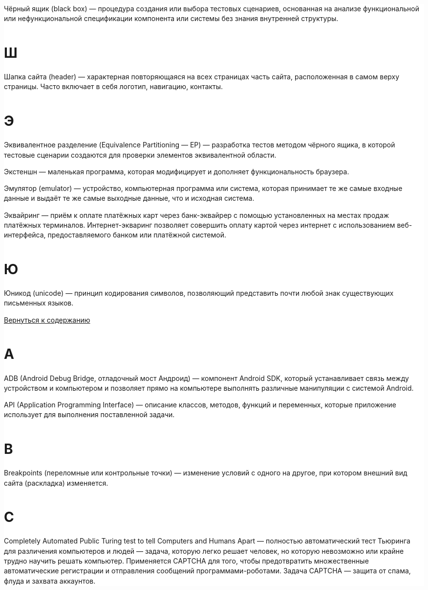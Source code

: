 Чёрный ящик (black box) — процедура создания или выбора тестовых сценариев, основанная на анализе функциональной или нефункциональной спецификации компонента или системы без знания внутренней структуры.
 
# Ш

Шапка сайта (header) — характерная повторяющаяся на всех страницах часть сайта, расположенная в самом верху страницы. Часто включает в себя логотип, навигацию, контакты.
 
# Э

Эквивалентное разделение (Equivalence Partitioning — EP) — разработка тестов методом чёрного ящика, в которой тестовые сценарии создаются для проверки элементов эквивалентной области. 

Экстеншн — маленькая программа, которая модифицирует и дополняет функциональность браузера. 

Эмулятор (emulator) — устройство, компьютерная программа или система, которая принимает те же самые входные данные и выдаёт те же самые выходные данные, что и исходная система.

Эквайринг — приём к оплате платёжных карт через банк-эквайрер с помощью установленных на местах продаж платёжных терминалов. Интернет-экваринг позволяет совершить оплату картой через интернет с использованием веб-интерфейса, предоставляемого банком или платёжной системой.

# Ю

Юникод (unicode) — принцип кодирования символов, позволяющий представить почти любой знак существующих письменных языков.


[Вернуться к содержанию](https://github.com/netology-code/guides/blob/master/glossary_qa/README.md#%D1%81%D0%BE%D0%B4%D0%B5%D1%80%D0%B6%D0%B0%D0%BD%D0%B8%D0%B5)

 
# A

ADB (Android Debug Bridge, отладочный мост Андроид) — компонент Android SDK, который устанавливает связь между устройством и компьютером и позволяет прямо на компьютере выполнять различные манипуляции с системой Android.

API (Application Programming Interface) — описание классов, методов, функций и переменных, которые приложение использует для выполнения поставленной задачи.

# В

Breakpoints (переломные или контрольные точки) — изменение условий с одного на другое, при котором внешний вид сайта (раскладка) изменяется. 

# С

Completely Automated Public Turing test to tell Computers and Humans Apart — полностью автоматический тест Тьюринга для различения компьютеров и людей — задача, которую легко решает человек, но которую невозможно или крайне трудно научить решать компьютер. Применяется CAPTCHA для того, чтобы предотвратить множественные автоматические регистрации и отправления сообщений программами-роботами. Задача CAPTCHA — защита от спама, флуда и захвата аккаунтов.
